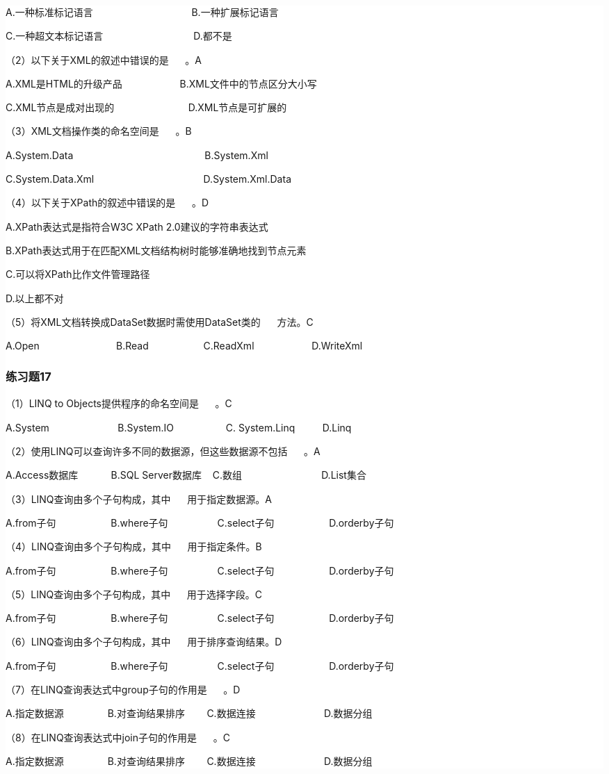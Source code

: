 A.一种标准标记语言                                    B.一种扩展标记语言

C.一种超文本标记语言                                 D.都不是

（2）以下关于XML的叙述中错误的是      。A

A.XML是HTML的升级产品                     B.XML文件中的节点区分大小写

C.XML节点是成对出现的                           D.XML节点是可扩展的

（3）XML文档操作类的命名空间是      。B

A.System.Data                                                B.System.Xml

C.System.Data.Xml                                        D.System.Xml.Data

（4）以下关于XPath的叙述中错误的是      。D

A.XPath表达式是指符合W3C XPath 2.0建议的字符串表达式

B.XPath表达式用于在匹配XML文档结构树时能够准确地找到节点元素

C.可以将XPath比作文件管理路径

D.以上都不对

（5）将XML文档转换成DataSet数据时需使用DataSet类的      方法。C

A.Open                            B.Read                    C.ReadXml                     D.WriteXml

### 练习题17                                                                        

（1）LINQ to Objects提供程序的命名空间是      。C

A.System                         B.System.IO                   C. System.Linq          D.Linq

（2）使用LINQ可以查询许多不同的数据源，但这些数据源不包括      。A

A.Access数据库            B.SQL Server数据库    C.数组                             D.List<T>集合

（3）LINQ查询由多个子句构成，其中      用于指定数据源。A

A.from子句                    B.where子句                  C.select子句                    D.orderby子句

（4）LINQ查询由多个子句构成，其中      用于指定条件。B

A.from子句                    B.where子句                  C.select子句                    D.orderby子句

（5）LINQ查询由多个子句构成，其中      用于选择字段。C

A.from子句                    B.where子句                  C.select子句                    D.orderby子句

（6）LINQ查询由多个子句构成，其中      用于排序查询结果。D

A.from子句                    B.where子句                  C.select子句                    D.orderby子句

（7）在LINQ查询表达式中group子句的作用是      。D

A.指定数据源                B.对查询结果排序        C.数据连接                         D.数据分组

（8）在LINQ查询表达式中join子句的作用是      。C

A.指定数据源                B.对查询结果排序        C.数据连接                         D.数据分组
